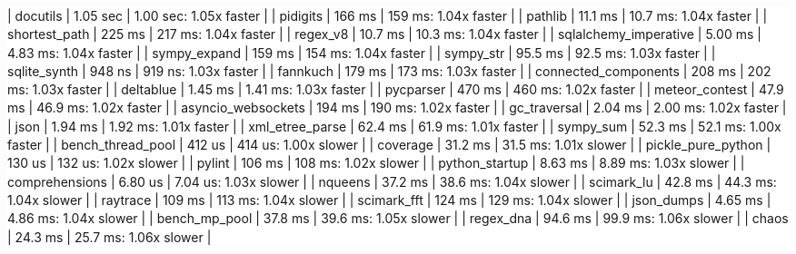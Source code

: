 | docutils                         | 1.05 sec                                                       | 1.00 sec: 1.05x faster                                                   |
| pidigits                         | 166 ms                                                         | 159 ms: 1.04x faster                                                     |
| pathlib                          | 11.1 ms                                                        | 10.7 ms: 1.04x faster                                                    |
| shortest_path                    | 225 ms                                                         | 217 ms: 1.04x faster                                                     |
| regex_v8                         | 10.7 ms                                                        | 10.3 ms: 1.04x faster                                                    |
| sqlalchemy_imperative            | 5.00 ms                                                        | 4.83 ms: 1.04x faster                                                    |
| sympy_expand                     | 159 ms                                                         | 154 ms: 1.04x faster                                                     |
| sympy_str                        | 95.5 ms                                                        | 92.5 ms: 1.03x faster                                                    |
| sqlite_synth                     | 948 ns                                                         | 919 ns: 1.03x faster                                                     |
| fannkuch                         | 179 ms                                                         | 173 ms: 1.03x faster                                                     |
| connected_components             | 208 ms                                                         | 202 ms: 1.03x faster                                                     |
| deltablue                        | 1.45 ms                                                        | 1.41 ms: 1.03x faster                                                    |
| pycparser                        | 470 ms                                                         | 460 ms: 1.02x faster                                                     |
| meteor_contest                   | 47.9 ms                                                        | 46.9 ms: 1.02x faster                                                    |
| asyncio_websockets               | 194 ms                                                         | 190 ms: 1.02x faster                                                     |
| gc_traversal                     | 2.04 ms                                                        | 2.00 ms: 1.02x faster                                                    |
| json                             | 1.94 ms                                                        | 1.92 ms: 1.01x faster                                                    |
| xml_etree_parse                  | 62.4 ms                                                        | 61.9 ms: 1.01x faster                                                    |
| sympy_sum                        | 52.3 ms                                                        | 52.1 ms: 1.00x faster                                                    |
| bench_thread_pool                | 412 us                                                         | 414 us: 1.00x slower                                                     |
| coverage                         | 31.2 ms                                                        | 31.5 ms: 1.01x slower                                                    |
| pickle_pure_python               | 130 us                                                         | 132 us: 1.02x slower                                                     |
| pylint                           | 106 ms                                                         | 108 ms: 1.02x slower                                                     |
| python_startup                   | 8.63 ms                                                        | 8.89 ms: 1.03x slower                                                    |
| comprehensions                   | 6.80 us                                                        | 7.04 us: 1.03x slower                                                    |
| nqueens                          | 37.2 ms                                                        | 38.6 ms: 1.04x slower                                                    |
| scimark_lu                       | 42.8 ms                                                        | 44.3 ms: 1.04x slower                                                    |
| raytrace                         | 109 ms                                                         | 113 ms: 1.04x slower                                                     |
| scimark_fft                      | 124 ms                                                         | 129 ms: 1.04x slower                                                     |
| json_dumps                       | 4.65 ms                                                        | 4.86 ms: 1.04x slower                                                    |
| bench_mp_pool                    | 37.8 ms                                                        | 39.6 ms: 1.05x slower                                                    |
| regex_dna                        | 94.6 ms                                                        | 99.9 ms: 1.06x slower                                                    |
| chaos                            | 24.3 ms                                                        | 25.7 ms: 1.06x slower                                                    |